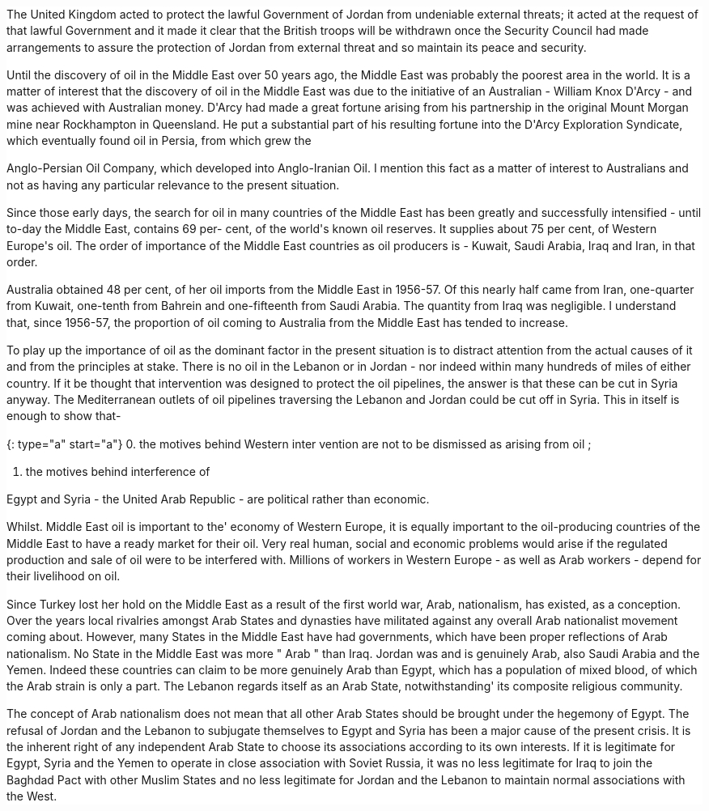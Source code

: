 The United Kingdom acted to protect the lawful Government of Jordan from undeniable external threats; it acted at the request of that lawful Government and it made it clear that the British troops will be withdrawn once the Security Council had made arrangements to assure the protection of Jordan from external threat and so maintain its peace and security. 

Until the discovery of oil in the Middle East over 50 years ago, the Middle East was probably the poorest area in the world. It is a matter of interest that the discovery of oil in the Middle East was due to the initiative of an Australian - William Knox D'Arcy - and was achieved with Australian money. D'Arcy had made a great fortune arising from his partnership in the original Mount Morgan mine near Rockhampton in Queensland. He put a substantial part of his resulting fortune into the D'Arcy Exploration Syndicate, which eventually found oil in Persia, from which grew the 

Anglo-Persian Oil Company, which developed into Anglo-Iranian Oil. I mention this fact as a matter of interest to Australians and not as having any particular relevance to the present situation. 

Since those early days, the search for oil in many countries of the Middle East has been greatly and successfully intensified - until to-day the Middle East, contains 69 per- cent, of the world's known oil reserves. It supplies about 75 per cent, of Western Europe's oil. The order of importance of the Middle East countries as oil producers is - Kuwait, Saudi Arabia, Iraq and Iran, in that order. 

Australia obtained 48 per cent, of her oil imports from the Middle East in 1956-57. Of this nearly half came from Iran, one-quarter from Kuwait, one-tenth from Bahrein and one-fifteenth from Saudi Arabia. The quantity from Iraq was negligible. I understand that, since 1956-57, the proportion of oil coming to Australia from the Middle East has tended to increase. 

To play up the importance of oil as the dominant factor in the present situation is to distract attention from the actual causes of it and from the principles at stake. There is no oil in the Lebanon or in Jordan - nor indeed within many hundreds of miles of either country. If it be thought that intervention was designed to protect the oil pipelines, the answer is that these can be cut in Syria anyway. The Mediterranean outlets of oil pipelines traversing the Lebanon and Jordan could be cut off in Syria. This in itself is enough to show that- 

{: type="a" start="a"}
0. the motives behind Western inter vention are not to be dismissed as arising from oil ; 
1. the motives behind interference of 

Egypt and Syria - the United Arab Republic - are political rather than economic. 

Whilst. Middle East oil is important to the' economy of Western Europe, it is equally important to the oil-producing countries of the Middle East to have a ready market for their oil. Very real human, social and economic problems would arise if the regulated production and sale of oil were to be interfered with. Millions of workers in Western Europe - as well as Arab workers - depend for their livelihood on oil. 

Since Turkey lost her hold on the Middle East as a result of the first world war, Arab, nationalism, has existed, as a conception. Over the years local rivalries amongst Arab States and dynasties have militated against any overall Arab nationalist movement coming about. However, many States in the Middle East have had governments, which have been proper reflections of Arab nationalism. No State in the Middle East was more " Arab " than Iraq. Jordan was and is genuinely Arab, also Saudi Arabia and the Yemen. Indeed these countries can claim to be more genuinely Arab than Egypt, which has a population of mixed blood, of which the Arab strain is only a part. The Lebanon regards itself as an Arab State, notwithstanding' its composite religious community. 

The concept of Arab nationalism does not mean that all other Arab States should be brought under the hegemony of Egypt. The refusal of Jordan and the Lebanon to subjugate themselves to Egypt and Syria has been a major cause of the present crisis. lt is the inherent right of any independent Arab State to choose its associations according to its own interests. If it is legitimate for Egypt, Syria and the Yemen to operate in close association with Soviet Russia, it was no less legitimate for Iraq to join the Baghdad Pact with other Muslim States and no less legitimate for Jordan and the Lebanon to maintain normal associations with the West. 
